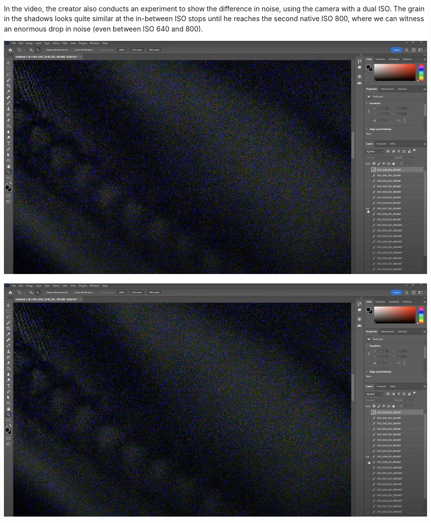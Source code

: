 In the video, the creator also conducts an experiment to show the difference in noise, using the camera with a dual ISO. The grain in the shadows looks quite similar at the in-between ISO stops until he reaches the second native ISO 800, where we can witness an enormous drop in noise (even between ISO 640 and 800).

![Dual ISO comparison demonstration at different settings](/assets/images/posts/iso-basics-demo-dual-iso-1.jpg)

![Dual ISO comparison demonstration showing noise levels](/assets/images/posts/iso-basics-demo-dual-iso-2.jpg)
